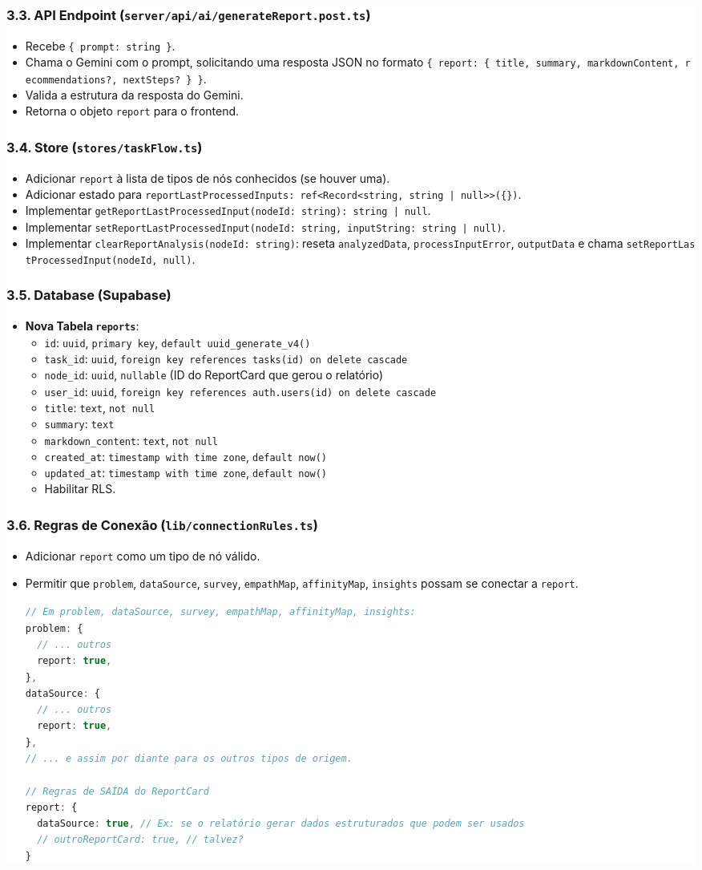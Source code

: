 ### 3.3. API Endpoint (`server/api/ai/generateReport.post.ts`)

- Recebe `{ prompt: string }`.
- Chama o Gemini com o prompt, solicitando uma resposta JSON no formato `{ report: { title, summary, markdownContent, recommendations?, nextSteps? } }`.
- Valida a estrutura da resposta do Gemini.
- Retorna o objeto `report` para o frontend.

### 3.4. Store (`stores/taskFlow.ts`)

- Adicionar `report` à lista de tipos de nós conhecidos (se houver uma).
- Adicionar estado para `reportLastProcessedInputs: ref<Record<string, string | null>>({})`.
- Implementar `getReportLastProcessedInput(nodeId: string): string | null`.
- Implementar `setReportLastProcessedInput(nodeId: string, inputString: string | null)`.
- Implementar `clearReportAnalysis(nodeId: string)`: reseta `analyzedData`, `processInputError`, `outputData` e chama `setReportLastProcessedInput(nodeId, null)`.

### 3.5. Database (Supabase)

- **Nova Tabela `reports`**:
  - `id`: `uuid`, `primary key`, `default uuid_generate_v4()`
  - `task_id`: `uuid`, `foreign key references tasks(id) on delete cascade`
  - `node_id`: `uuid`, `nullable` (ID do ReportCard que gerou o relatório)
  - `user_id`: `uuid`, `foreign key references auth.users(id) on delete cascade`
  - `title`: `text`, `not null`
  - `summary`: `text`
  - `markdown_content`: `text`, `not null`
  - `created_at`: `timestamp with time zone`, `default now()`
  - `updated_at`: `timestamp with time zone`, `default now()`
  - Habilitar RLS.

### 3.6. Regras de Conexão (`lib/connectionRules.ts`)

- Adicionar `report` como um tipo de nó válido.
- Permitir que `problem`, `dataSource`, `survey`, `empathMap`, `affinityMap`, `insights` possam se conectar a `report`.

  ```typescript
  // Em problem, dataSource, survey, empathMap, affinityMap, insights:
  problem: {
    // ... outros
    report: true,
  },
  dataSource: {
    // ... outros
    report: true,
  },
  // ... e assim por diante para os outros tipos de origem.

  // Regras de SAÍDA do ReportCard
  report: {
    dataSource: true, // Ex: se o relatório gerar dados estruturados que podem ser usados
    // outroReportCard: true, // talvez?
  }
  ```
